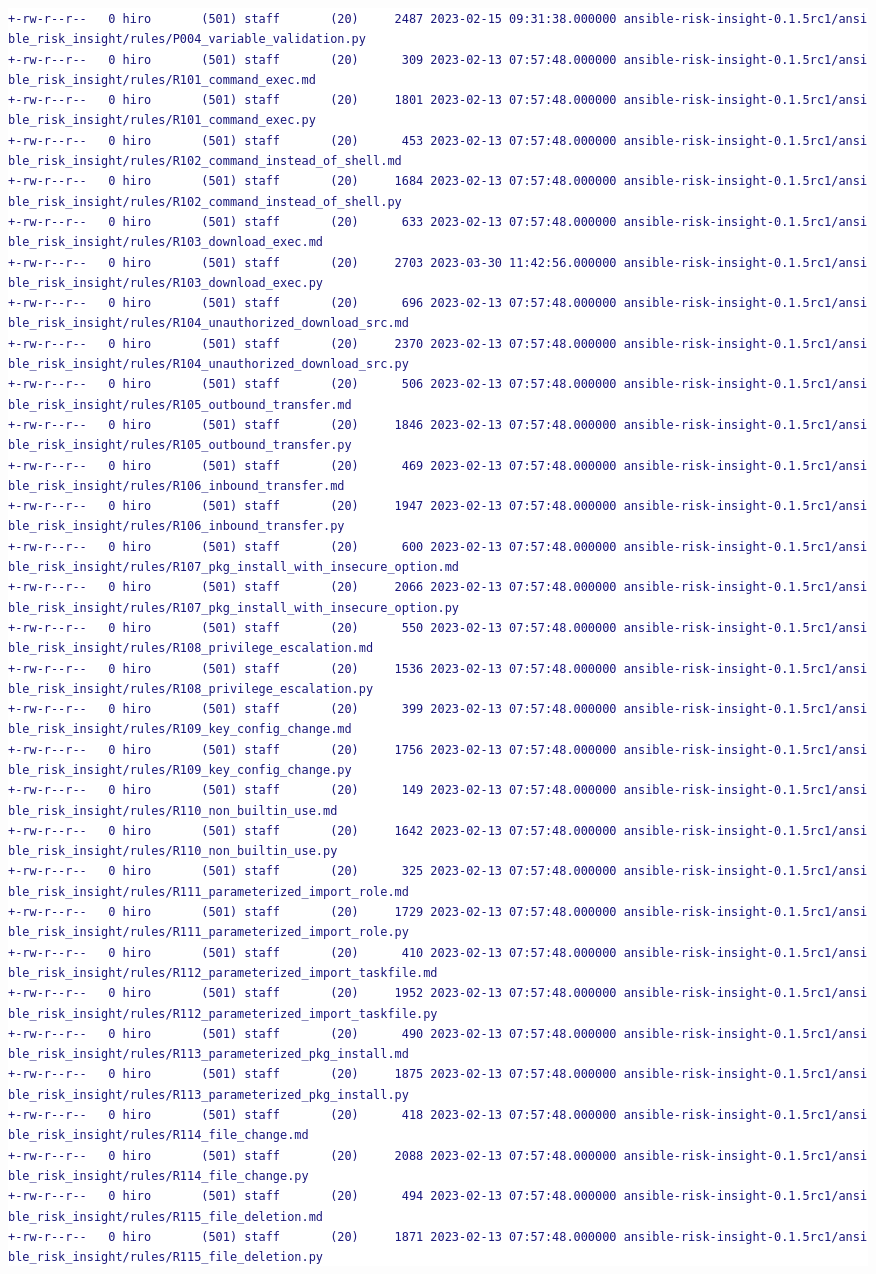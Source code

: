 ```diff
+-rw-r--r--   0 hiro       (501) staff       (20)     2487 2023-02-15 09:31:38.000000 ansible-risk-insight-0.1.5rc1/ansible_risk_insight/rules/P004_variable_validation.py
+-rw-r--r--   0 hiro       (501) staff       (20)      309 2023-02-13 07:57:48.000000 ansible-risk-insight-0.1.5rc1/ansible_risk_insight/rules/R101_command_exec.md
+-rw-r--r--   0 hiro       (501) staff       (20)     1801 2023-02-13 07:57:48.000000 ansible-risk-insight-0.1.5rc1/ansible_risk_insight/rules/R101_command_exec.py
+-rw-r--r--   0 hiro       (501) staff       (20)      453 2023-02-13 07:57:48.000000 ansible-risk-insight-0.1.5rc1/ansible_risk_insight/rules/R102_command_instead_of_shell.md
+-rw-r--r--   0 hiro       (501) staff       (20)     1684 2023-02-13 07:57:48.000000 ansible-risk-insight-0.1.5rc1/ansible_risk_insight/rules/R102_command_instead_of_shell.py
+-rw-r--r--   0 hiro       (501) staff       (20)      633 2023-02-13 07:57:48.000000 ansible-risk-insight-0.1.5rc1/ansible_risk_insight/rules/R103_download_exec.md
+-rw-r--r--   0 hiro       (501) staff       (20)     2703 2023-03-30 11:42:56.000000 ansible-risk-insight-0.1.5rc1/ansible_risk_insight/rules/R103_download_exec.py
+-rw-r--r--   0 hiro       (501) staff       (20)      696 2023-02-13 07:57:48.000000 ansible-risk-insight-0.1.5rc1/ansible_risk_insight/rules/R104_unauthorized_download_src.md
+-rw-r--r--   0 hiro       (501) staff       (20)     2370 2023-02-13 07:57:48.000000 ansible-risk-insight-0.1.5rc1/ansible_risk_insight/rules/R104_unauthorized_download_src.py
+-rw-r--r--   0 hiro       (501) staff       (20)      506 2023-02-13 07:57:48.000000 ansible-risk-insight-0.1.5rc1/ansible_risk_insight/rules/R105_outbound_transfer.md
+-rw-r--r--   0 hiro       (501) staff       (20)     1846 2023-02-13 07:57:48.000000 ansible-risk-insight-0.1.5rc1/ansible_risk_insight/rules/R105_outbound_transfer.py
+-rw-r--r--   0 hiro       (501) staff       (20)      469 2023-02-13 07:57:48.000000 ansible-risk-insight-0.1.5rc1/ansible_risk_insight/rules/R106_inbound_transfer.md
+-rw-r--r--   0 hiro       (501) staff       (20)     1947 2023-02-13 07:57:48.000000 ansible-risk-insight-0.1.5rc1/ansible_risk_insight/rules/R106_inbound_transfer.py
+-rw-r--r--   0 hiro       (501) staff       (20)      600 2023-02-13 07:57:48.000000 ansible-risk-insight-0.1.5rc1/ansible_risk_insight/rules/R107_pkg_install_with_insecure_option.md
+-rw-r--r--   0 hiro       (501) staff       (20)     2066 2023-02-13 07:57:48.000000 ansible-risk-insight-0.1.5rc1/ansible_risk_insight/rules/R107_pkg_install_with_insecure_option.py
+-rw-r--r--   0 hiro       (501) staff       (20)      550 2023-02-13 07:57:48.000000 ansible-risk-insight-0.1.5rc1/ansible_risk_insight/rules/R108_privilege_escalation.md
+-rw-r--r--   0 hiro       (501) staff       (20)     1536 2023-02-13 07:57:48.000000 ansible-risk-insight-0.1.5rc1/ansible_risk_insight/rules/R108_privilege_escalation.py
+-rw-r--r--   0 hiro       (501) staff       (20)      399 2023-02-13 07:57:48.000000 ansible-risk-insight-0.1.5rc1/ansible_risk_insight/rules/R109_key_config_change.md
+-rw-r--r--   0 hiro       (501) staff       (20)     1756 2023-02-13 07:57:48.000000 ansible-risk-insight-0.1.5rc1/ansible_risk_insight/rules/R109_key_config_change.py
+-rw-r--r--   0 hiro       (501) staff       (20)      149 2023-02-13 07:57:48.000000 ansible-risk-insight-0.1.5rc1/ansible_risk_insight/rules/R110_non_builtin_use.md
+-rw-r--r--   0 hiro       (501) staff       (20)     1642 2023-02-13 07:57:48.000000 ansible-risk-insight-0.1.5rc1/ansible_risk_insight/rules/R110_non_builtin_use.py
+-rw-r--r--   0 hiro       (501) staff       (20)      325 2023-02-13 07:57:48.000000 ansible-risk-insight-0.1.5rc1/ansible_risk_insight/rules/R111_parameterized_import_role.md
+-rw-r--r--   0 hiro       (501) staff       (20)     1729 2023-02-13 07:57:48.000000 ansible-risk-insight-0.1.5rc1/ansible_risk_insight/rules/R111_parameterized_import_role.py
+-rw-r--r--   0 hiro       (501) staff       (20)      410 2023-02-13 07:57:48.000000 ansible-risk-insight-0.1.5rc1/ansible_risk_insight/rules/R112_parameterized_import_taskfile.md
+-rw-r--r--   0 hiro       (501) staff       (20)     1952 2023-02-13 07:57:48.000000 ansible-risk-insight-0.1.5rc1/ansible_risk_insight/rules/R112_parameterized_import_taskfile.py
+-rw-r--r--   0 hiro       (501) staff       (20)      490 2023-02-13 07:57:48.000000 ansible-risk-insight-0.1.5rc1/ansible_risk_insight/rules/R113_parameterized_pkg_install.md
+-rw-r--r--   0 hiro       (501) staff       (20)     1875 2023-02-13 07:57:48.000000 ansible-risk-insight-0.1.5rc1/ansible_risk_insight/rules/R113_parameterized_pkg_install.py
+-rw-r--r--   0 hiro       (501) staff       (20)      418 2023-02-13 07:57:48.000000 ansible-risk-insight-0.1.5rc1/ansible_risk_insight/rules/R114_file_change.md
+-rw-r--r--   0 hiro       (501) staff       (20)     2088 2023-02-13 07:57:48.000000 ansible-risk-insight-0.1.5rc1/ansible_risk_insight/rules/R114_file_change.py
+-rw-r--r--   0 hiro       (501) staff       (20)      494 2023-02-13 07:57:48.000000 ansible-risk-insight-0.1.5rc1/ansible_risk_insight/rules/R115_file_deletion.md
+-rw-r--r--   0 hiro       (501) staff       (20)     1871 2023-02-13 07:57:48.000000 ansible-risk-insight-0.1.5rc1/ansible_risk_insight/rules/R115_file_deletion.py
```